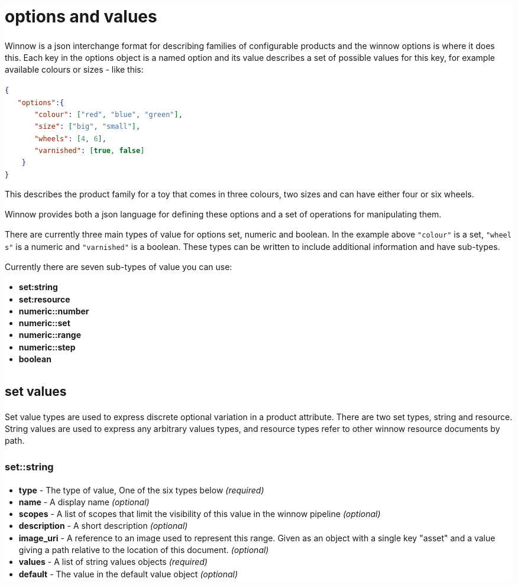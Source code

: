 # options and values

Winnow is a json interchange format for describing families of configurable products and the winnow options is where it does this. Each key in the options object is a named option and its value describes a set of possible values for this key, for example available colours or sizes - like this:

 ```json
 {
    "options":{
        "colour": ["red", "blue", "green"],
        "size": ["big", "small"],
        "wheels": [4, 6],
        "varnished": [true, false]
     }
 }
 ```

This describes the product family for a toy that comes in three colours, two sizes and can have either four or six wheels. 

Winnow provides both a json language for defining these options and a set of operations for manipulating them. 

There are currently three main types of value for options set, numeric and boolean. In the example above ```"colour"``` is a set, ```"wheels"``` is a numeric and ```"varnished"``` is a boolean. These types can be written to include additional information and have sub-types. 

Currently there are seven sub-types of value you can use:

+ **set:string**
+ **set:resource**
+ **numeric::number**
+ **numeric::set**
+ **numeric::range**
+ **numeric::step**
+ **boolean**


## set values

Set value types are used to express discrete optional variation in a product attribute. There are two set types, string and resource. String values are used to express any arbitrary values types, and resource types refer to other winnow resource documents by path.

### set::string

+ **type** - The type of value, One of the six types below  *(required)*
+ **name** - A display name  *(optional)*
+ **scopes** - A list of scopes that limit the visibility of this value in the winnow pipeline *(optional)*
+ **description** - A short description  *(optional)*
+ **image_uri** - A reference to an image used to represent this range. Given as an object with a single key "asset" and a value giving a path relative to the location of this document. *(optional)*
+ **values** - A list of string values objects  *(required)*
+ **default** - The value in the default value object  *(optional)*
